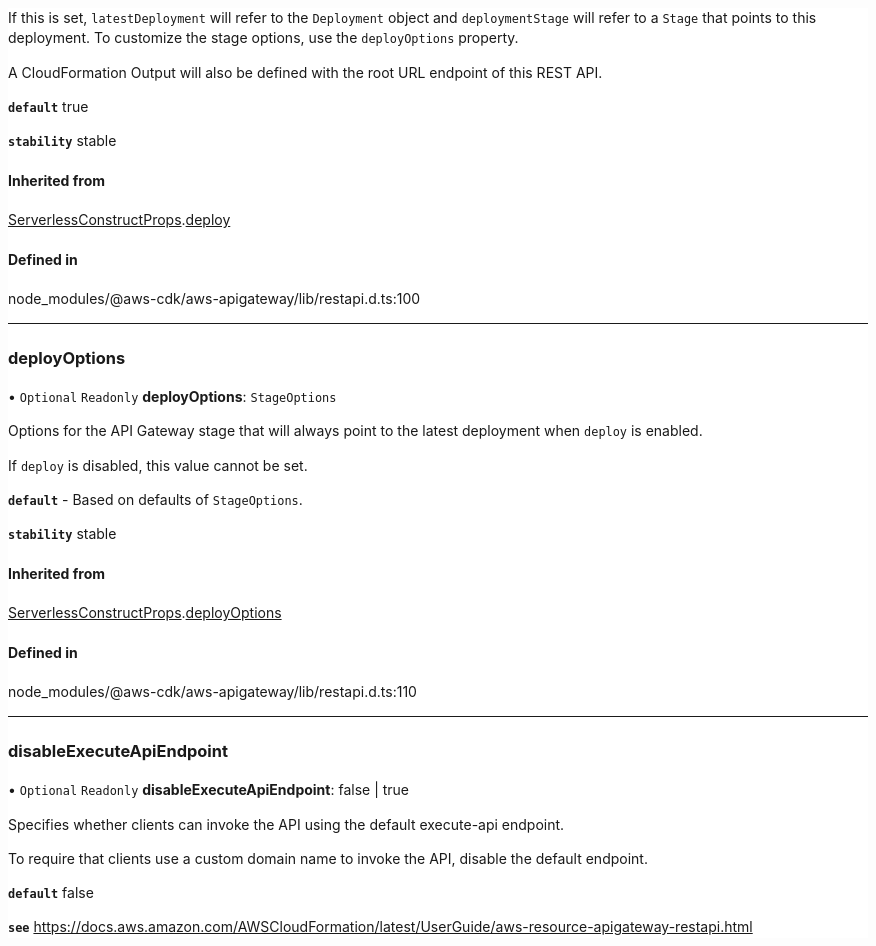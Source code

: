 If this is set, `latestDeployment` will refer to the `Deployment` object
and `deploymentStage` will refer to a `Stage` that points to this
deployment. To customize the stage options, use the `deployOptions`
property.

A CloudFormation Output will also be defined with the root URL endpoint
of this REST API.

**`default`** true

**`stability`** stable

#### Inherited from

[ServerlessConstructProps](ServerlessConstructProps).[deploy](ServerlessConstructProps#deploy)

#### Defined in

node_modules/@aws-cdk/aws-apigateway/lib/restapi.d.ts:100

___

### deployOptions

• `Optional` `Readonly` **deployOptions**: `StageOptions`

Options for the API Gateway stage that will always point to the latest deployment when `deploy` is enabled.

If `deploy` is disabled,
this value cannot be set.

**`default`** - Based on defaults of `StageOptions`.

**`stability`** stable

#### Inherited from

[ServerlessConstructProps](ServerlessConstructProps).[deployOptions](ServerlessConstructProps#deployoptions)

#### Defined in

node_modules/@aws-cdk/aws-apigateway/lib/restapi.d.ts:110

___

### disableExecuteApiEndpoint

• `Optional` `Readonly` **disableExecuteApiEndpoint**: false \| true

Specifies whether clients can invoke the API using the default execute-api endpoint.

To require that clients use a custom domain name to invoke the
API, disable the default endpoint.

**`default`** false

**`see`** https://docs.aws.amazon.com/AWSCloudFormation/latest/UserGuide/aws-resource-apigateway-restapi.html
